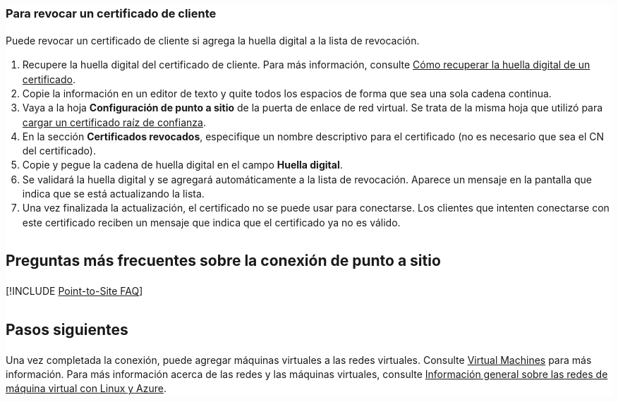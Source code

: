 ### <a name="to-revoke-a-client-certificate"></a>Para revocar un certificado de cliente

Puede revocar un certificado de cliente si agrega la huella digital a la lista de revocación.

1. Recupere la huella digital del certificado de cliente. Para más información, consulte [Cómo recuperar la huella digital de un certificado](https://msdn.microsoft.com/library/ms734695.aspx).
2. Copie la información en un editor de texto y quite todos los espacios de forma que sea una sola cadena continua.
3. Vaya a la hoja **Configuración de punto a sitio** de la puerta de enlace de red virtual. Se trata de la misma hoja que utilizó para [cargar un certificado raíz de confianza](#uploadfile).
4. En la sección **Certificados revocados**, especifique un nombre descriptivo para el certificado (no es necesario que sea el CN del certificado).
5. Copie y pegue la cadena de huella digital en el campo **Huella digital**.
6. Se validará la huella digital y se agregará automáticamente a la lista de revocación. Aparece un mensaje en la pantalla que indica que se está actualizando la lista. 
7. Una vez finalizada la actualización, el certificado no se puede usar para conectarse. Los clientes que intenten conectarse con este certificado reciben un mensaje que indica que el certificado ya no es válido.

## <a name="faq"></a>Preguntas más frecuentes sobre la conexión de punto a sitio

[!INCLUDE [Point-to-Site FAQ](../../includes/vpn-gateway-point-to-site-faq-include.md)]

## <a name="next-steps"></a>Pasos siguientes
Una vez completada la conexión, puede agregar máquinas virtuales a las redes virtuales. Consulte [Virtual Machines](https://docs.microsoft.com/azure/#pivot=services&panel=Compute) para más información. Para más información acerca de las redes y las máquinas virtuales, consulte [Información general sobre las redes de máquina virtual con Linux y Azure](../virtual-machines/linux/azure-vm-network-overview.md).
